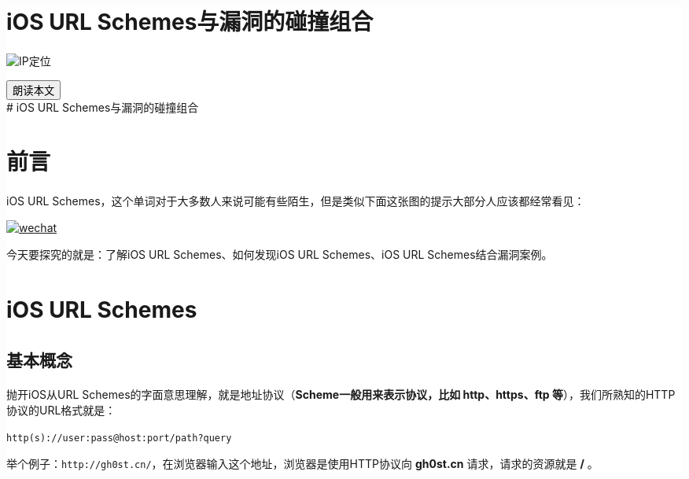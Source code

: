 # iOS URL Schemes与漏洞的碰撞组合



![IP定位](https://tool.lu/netcard/)
<script src="https://code.jquery.com/jquery-3.6.0.min.js"></script>
<script type="text/javascript">$(document).ready(function() {$("#begin_speak").click(function () {
                let content = $("#text").text();
                let msg = new SpeechSynthesisUtterance(content);
                window.speechSynthesis.speak(msg);$("#pause_speak").show();$("#cancel_speak").show();});$("#cancel_speak").click(function () {
                window.speechSynthesis.cancel();$("#pause_speak").hide();$("#resume_speak").hide();$(this).hide();
});$("#pause_speak").click(function () {
                window.speechSynthesis.pause();$("#resume_speak").show();
            });$("#resume_speak").click(function () {
                window.speechSynthesis.resume();$(this).hide();
            });
        });
</script>
   <body>
      <div>
         <input type="button" id="begin_speak"  value="朗读本文">
         <input type="button" id="pause_speak"  style="display:none" value="暂停朗读">
         <input type="button" id="cancel_speak" style="display:none" value="停止朗读">
         <input type="button" id="resume_speak" style="display:none" value="继续朗读">
      </div>
      <div id="text">
# iOS URL Schemes与漏洞的碰撞组合

# 前言

iOS URL Schemes，这个单词对于大多数人来说可能有些陌生，但是类似下面这张图的提示大部分人应该都经常看见：

[![wechat](https://chen-blog-oss.oss-cn-beijing.aliyuncs.com/2018-12-08/0.png)](https://chen-blog-oss.oss-cn-beijing.aliyuncs.com/2018-12-08/0.png)

今天要探究的就是：了解iOS URL Schemes、如何发现iOS URL Schemes、iOS URL Schemes结合漏洞案例。

# iOS URL Schemes

## 基本概念

抛开iOS从URL Schemes的字面意思理解，就是地址协议（**Scheme一般用来表示协议，比如 http、https、ftp 等**），我们所熟知的HTTP协议的URL格式就是：

```
http(s)://user:pass@host:port/path?query
```

举个例子：`http://gh0st.cn/`，在浏览器输入这个地址，浏览器是使用HTTP协议向 **gh0st.cn** 请求，请求的资源就是 **/** 。
